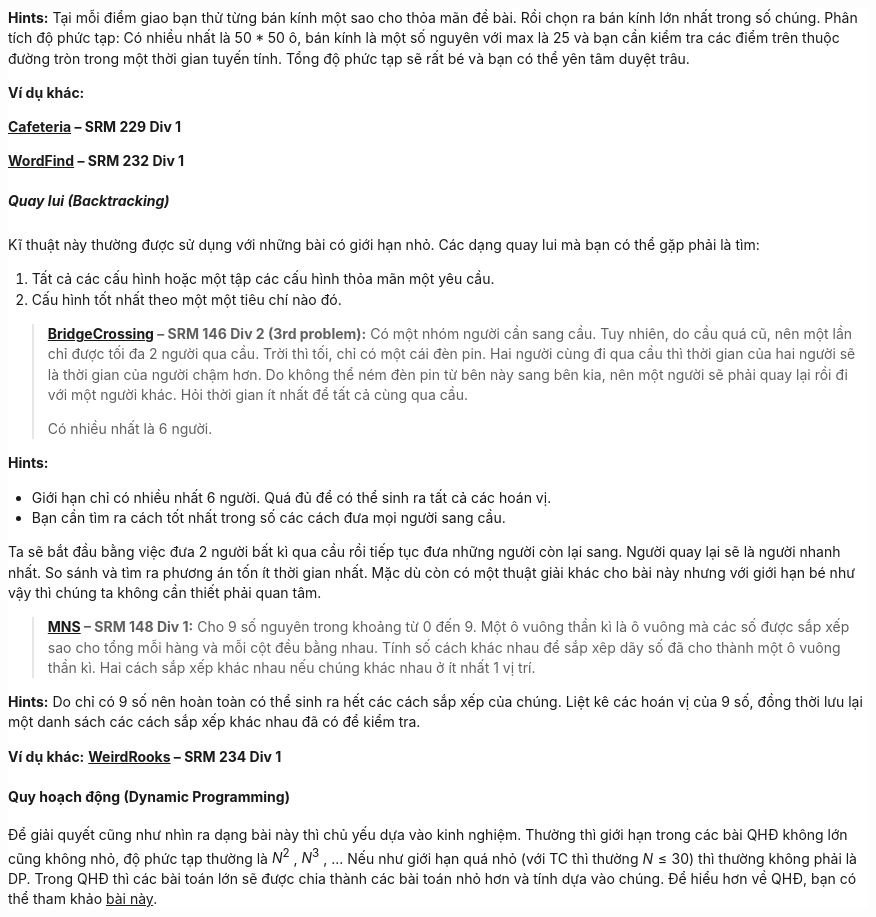**Hints:** Tại mỗi điểm giao bạn thử từng bán kính một sao cho thỏa mãn đề bài. Rồi chọn ra bán kính lớn nhất trong số chúng. 
Phân tích độ phức tạp: Có nhiều nhất là $50 * 50$ ô, bán kính là một số nguyên với max là 25 và bạn cần kiểm tra các điểm trên thuộc đường tròn trong một thời gian tuyến tính. Tổng độ phức tạp sẽ rất bé và bạn có thể yên tâm duyệt trâu.

**Ví dụ khác:**

**[Cafeteria](http://community.topcoder.com/stat?c=problem_statement&pm=3080&rd=6518) – SRM 229 Div 1**

**[WordFind](http://community.topcoder.com/stat?c=problem_statement&pm=3972&rd=6521) – SRM 232 Div 1**

##### Quay lui (Backtracking)

Kĩ thuật này thường được sử dụng với những bài có giới hạn nhỏ. Các dạng quay lui mà bạn có thể gặp phải là tìm:

1. Tất cả các cấu hình hoặc một tập các cấu hình thỏa mãn một yêu cầu.
2. Cấu hình tốt nhất theo một một tiêu chí nào đó.

> **[BridgeCrossing](http://community.topcoder.com/stat?c=problem_statement&pm=1599&rd=4535) – SRM 146 Div 2 (3rd problem):**
> Có một nhóm người cần sang cầu. Tuy nhiên, do cầu quá cũ, nên một lần chỉ được tối đa 2 người qua cầu. Trời thì tối, chỉ có một cái đèn pin. Hai người cùng đi qua cầu thì thời gian của hai người sẽ là thời gian của người chậm hơn. Do không thể ném đèn pin từ bên này sang bên kia, nên một người sẽ phải quay lại rồi đi với một người khác. Hỏi thời gian ít nhất để tất cả cùng qua cầu.
>
> Có nhiều nhất là 6 người.

**Hints:**

- Giới hạn chỉ có nhiều nhất 6 người. Quá đủ để có thể sinh ra tất cả các hoán  vị.
- Bạn cần tìm ra cách tốt nhất trong số các cách đưa mọi người sang cầu.

Ta sẽ bắt đầu bằng việc đưa 2 người bất kì qua cầu rồi tiếp tục đưa những người còn lại sang. Người quay lại sẽ là người nhanh nhất. So sánh và tìm ra phương án tốn ít thời gian nhất. Mặc dù còn có một thuật giải khác cho bài này nhưng với giới hạn bé như vậy thì chúng ta không cần thiết phải quan tâm.

> **[MNS](http://community.topcoder.com/stat?c=problem_statement&pm=1744&rd=4545) – SRM 148 Div 1:**
> Cho 9 số nguyên trong khoảng từ 0 đến 9. Một ô vuông thần kì là ô vuông mà các số được sắp xếp sao cho tổng mỗi hàng và mỗi cột đều bằng nhau. Tính số cách khác nhau để sắp xêp dãy số đã cho thành một ô vuông thần kì. Hai cách sắp xếp khác nhau nếu chúng khác nhau ở ít nhất 1 vị trí.

**Hints:** Do chỉ có 9 số nên hoàn toàn có thể sinh ra hết các cách sắp xếp của chúng. Liệt kê các hoán vị của 9 số, đồng thời lưu lại một danh sách các cách sắp xếp khác nhau đã có để kiểm tra.

**Ví dụ khác:**
**[WeirdRooks](http://community.topcoder.com/stat?c=problem_statement&pm=3998&rd=6533) – SRM 234 Div 1**

#### Quy hoạch động (Dynamic Programming)

Để giải quyết cũng như nhìn ra dạng bài này thì chủ yếu dựa vào kinh nghiệm. Thường thì giới hạn trong các bài QHĐ không lớn cũng không nhỏ, độ phức tạp thường là $N^2$ , $N^3$ , ... Nếu như giới hạn quá nhỏ (với TC thì thường $N \le 30$) thì thường không phải là DP. Trong QHĐ thì các bài toán lớn sẽ được chia thành các bài toán nhỏ hơn và tính dựa vào chúng. Để hiểu hơn về QHĐ, bạn có thể tham khảo [bài này](http://community.topcoder.com/tc?module=Static&d1=tutorials&d2=dynProg).
